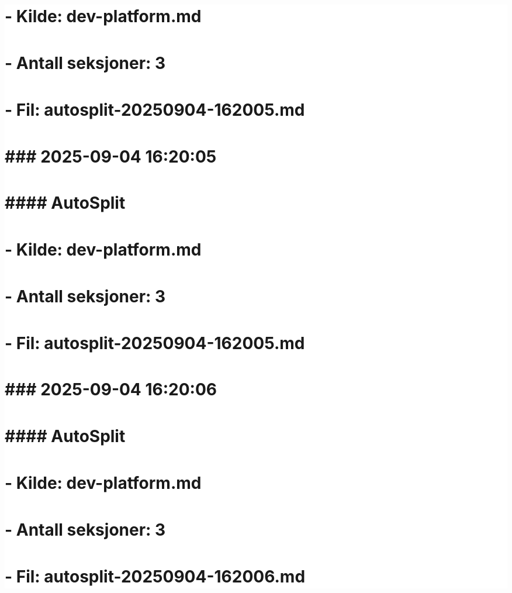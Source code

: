 # \- Kilde: dev-platform.md

# \- Antall seksjoner: 3

# \- Fil: autosplit-20250904-162005.md

#

#

#

#

# \### 2025-09-04 16:20:05

# \#### AutoSplit

# \- Kilde: dev-platform.md

# \- Antall seksjoner: 3

# \- Fil: autosplit-20250904-162005.md

#

#

#

#

# \### 2025-09-04 16:20:06

# \#### AutoSplit

# \- Kilde: dev-platform.md

# \- Antall seksjoner: 3

# \- Fil: autosplit-20250904-162006.md
